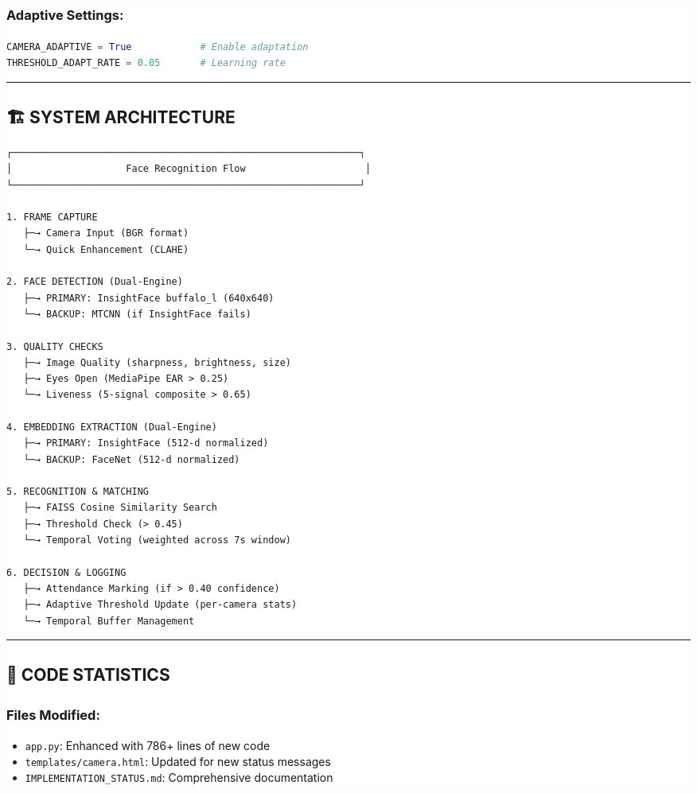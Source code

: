 ### **Adaptive Settings**:
```python
CAMERA_ADAPTIVE = True            # Enable adaptation
THRESHOLD_ADAPT_RATE = 0.05       # Learning rate
```

---

## 🏗️ SYSTEM ARCHITECTURE

```
┌─────────────────────────────────────────────────────────────┐
│                    Face Recognition Flow                     │
└─────────────────────────────────────────────────────────────┘

1. FRAME CAPTURE
   ├─→ Camera Input (BGR format)
   └─→ Quick Enhancement (CLAHE)

2. FACE DETECTION (Dual-Engine)
   ├─→ PRIMARY: InsightFace buffalo_l (640x640)
   └─→ BACKUP: MTCNN (if InsightFace fails)

3. QUALITY CHECKS
   ├─→ Image Quality (sharpness, brightness, size)
   ├─→ Eyes Open (MediaPipe EAR > 0.25)
   └─→ Liveness (5-signal composite > 0.65)

4. EMBEDDING EXTRACTION (Dual-Engine)
   ├─→ PRIMARY: InsightFace (512-d normalized)
   └─→ BACKUP: FaceNet (512-d normalized)

5. RECOGNITION & MATCHING
   ├─→ FAISS Cosine Similarity Search
   ├─→ Threshold Check (> 0.45)
   └─→ Temporal Voting (weighted across 7s window)

6. DECISION & LOGGING
   ├─→ Attendance Marking (if > 0.40 confidence)
   ├─→ Adaptive Threshold Update (per-camera stats)
   └─→ Temporal Buffer Management
```

---

## 🔧 CODE STATISTICS

### **Files Modified**:
- `app.py`: Enhanced with 786+ lines of new code
- `templates/camera.html`: Updated for new status messages
- `IMPLEMENTATION_STATUS.md`: Comprehensive documentation
